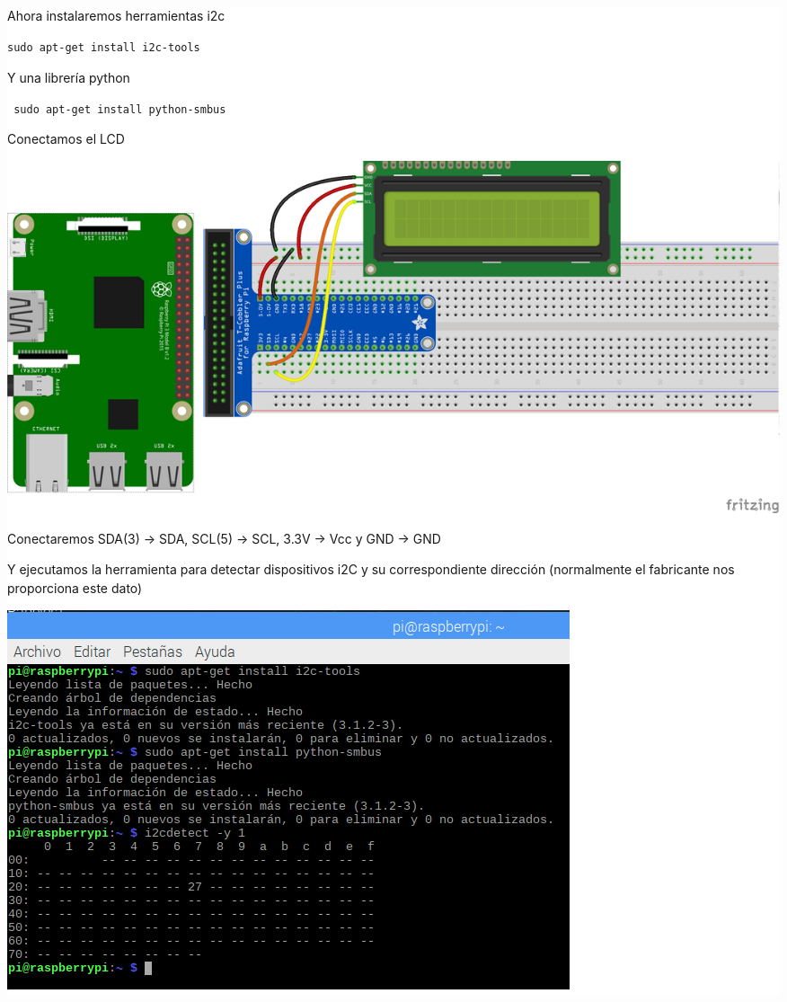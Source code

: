 Ahora instalaremos herramientas i2c

    sudo apt-get install i2c-tools

Y una librería python

     sudo apt-get install python-smbus

Conectamos el LCD

![Conexion LCD](./images/2.LCD_I2C_bb.png)

Conectaremos SDA(3) -> SDA, SCL(5) -> SCL, 3.3V -> Vcc y  GND -> GND

Y ejecutamos la herramienta para detectar dispositivos i2C y su correspondiente dirección (normalmente el fabricante nos proporciona este dato)

![Instalacion I2C](./images/Instalacion_I2C.png)
